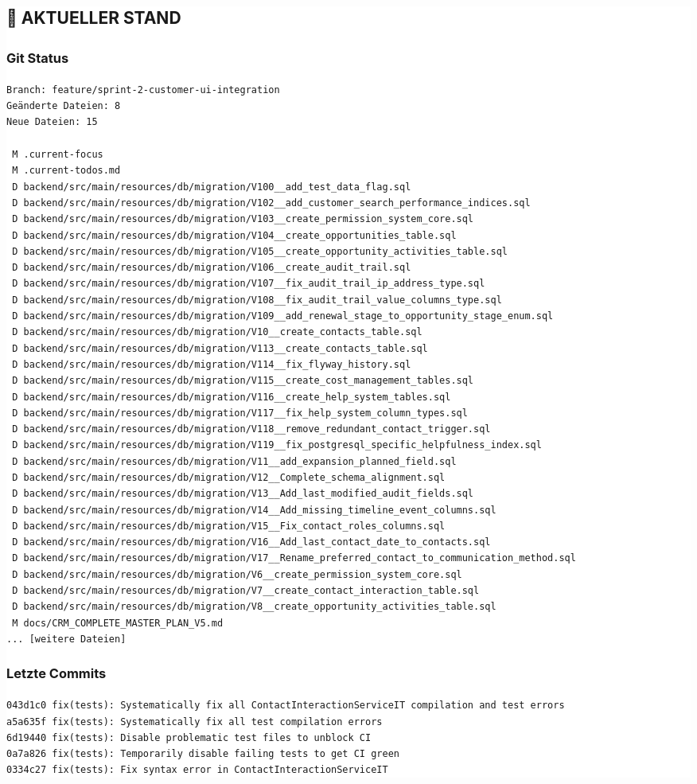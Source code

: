 ## 🎯 AKTUELLER STAND

### Git Status
```
Branch: feature/sprint-2-customer-ui-integration
Geänderte Dateien: 8
Neue Dateien: 15

 M .current-focus
 M .current-todos.md
 D backend/src/main/resources/db/migration/V100__add_test_data_flag.sql
 D backend/src/main/resources/db/migration/V102__add_customer_search_performance_indices.sql
 D backend/src/main/resources/db/migration/V103__create_permission_system_core.sql
 D backend/src/main/resources/db/migration/V104__create_opportunities_table.sql
 D backend/src/main/resources/db/migration/V105__create_opportunity_activities_table.sql
 D backend/src/main/resources/db/migration/V106__create_audit_trail.sql
 D backend/src/main/resources/db/migration/V107__fix_audit_trail_ip_address_type.sql
 D backend/src/main/resources/db/migration/V108__fix_audit_trail_value_columns_type.sql
 D backend/src/main/resources/db/migration/V109__add_renewal_stage_to_opportunity_stage_enum.sql
 D backend/src/main/resources/db/migration/V10__create_contacts_table.sql
 D backend/src/main/resources/db/migration/V113__create_contacts_table.sql
 D backend/src/main/resources/db/migration/V114__fix_flyway_history.sql
 D backend/src/main/resources/db/migration/V115__create_cost_management_tables.sql
 D backend/src/main/resources/db/migration/V116__create_help_system_tables.sql
 D backend/src/main/resources/db/migration/V117__fix_help_system_column_types.sql
 D backend/src/main/resources/db/migration/V118__remove_redundant_contact_trigger.sql
 D backend/src/main/resources/db/migration/V119__fix_postgresql_specific_helpfulness_index.sql
 D backend/src/main/resources/db/migration/V11__add_expansion_planned_field.sql
 D backend/src/main/resources/db/migration/V12__Complete_schema_alignment.sql
 D backend/src/main/resources/db/migration/V13__Add_last_modified_audit_fields.sql
 D backend/src/main/resources/db/migration/V14__Add_missing_timeline_event_columns.sql
 D backend/src/main/resources/db/migration/V15__Fix_contact_roles_columns.sql
 D backend/src/main/resources/db/migration/V16__Add_last_contact_date_to_contacts.sql
 D backend/src/main/resources/db/migration/V17__Rename_preferred_contact_to_communication_method.sql
 D backend/src/main/resources/db/migration/V6__create_permission_system_core.sql
 D backend/src/main/resources/db/migration/V7__create_contact_interaction_table.sql
 D backend/src/main/resources/db/migration/V8__create_opportunity_activities_table.sql
 M docs/CRM_COMPLETE_MASTER_PLAN_V5.md
... [weitere Dateien]
```

### Letzte Commits
```
043d1c0 fix(tests): Systematically fix all ContactInteractionServiceIT compilation and test errors
a5a635f fix(tests): Systematically fix all test compilation errors
6d19440 fix(tests): Disable problematic test files to unblock CI
0a7a826 fix(tests): Temporarily disable failing tests to get CI green
0334c27 fix(tests): Fix syntax error in ContactInteractionServiceIT
```
